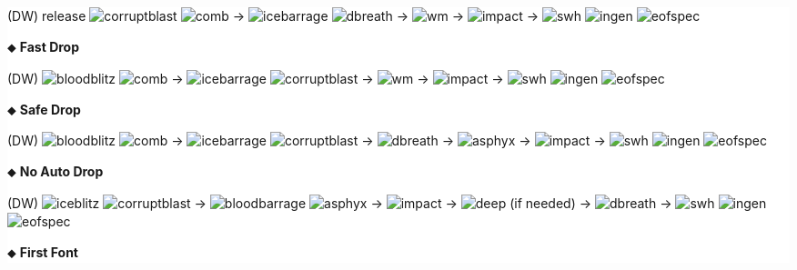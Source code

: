 (DW) release <img title="corruptblast" class="d-emoji" alt="corruptblast" src="https://cdn.discordapp.com/emojis/513190159194259467.png?v=1"> <img title="comb" class="d-emoji" alt="comb" src="https://cdn.discordapp.com/emojis/535533833098100745.png?v=1"> → <img title="icebarrage" class="d-emoji" alt="icebarrage" src="https://cdn.discordapp.com/emojis/537340400185245701.png?v=1"> <img title="dbreath" class="d-emoji" alt="dbreath" src="https://cdn.discordapp.com/emojis/535533833391702017.png?v=1"> → <img title="wm" class="d-emoji" alt="wm" src="https://cdn.discordapp.com/emojis/535533809978966037.png?v=1"> → <img title="impact" class="d-emoji" alt="impact" src="https://cdn.discordapp.com/emojis/535533809655873556.png?v=1"> → <img title="swh" class="d-emoji" alt="swh" src="https://cdn.discordapp.com/emojis/641670143197446182.png?v=1"> <img title="ingen" class="d-emoji" alt="ingen" src="https://cdn.discordapp.com/emojis/641339234111848463.png?v=1"> <img title="eofspec" class="d-emoji" alt="eofspec" src="https://cdn.discordapp.com/emojis/746403211908481184.png?v=1">



⬥ **Fast Drop**

(DW) <img title="bloodblitz" class="d-emoji" alt="bloodblitz" src="https://cdn.discordapp.com/emojis/535616247807868938.png?v=1"> <img title="comb" class="d-emoji" alt="comb" src="https://cdn.discordapp.com/emojis/535533833098100745.png?v=1"> → <img title="icebarrage" class="d-emoji" alt="icebarrage" src="https://cdn.discordapp.com/emojis/537340400185245701.png?v=1"> <img title="corruptblast" class="d-emoji" alt="corruptblast" src="https://cdn.discordapp.com/emojis/513190159194259467.png?v=1"> → <img title="wm" class="d-emoji" alt="wm" src="https://cdn.discordapp.com/emojis/535533809978966037.png?v=1"> → <img title="impact" class="d-emoji" alt="impact" src="https://cdn.discordapp.com/emojis/535533809655873556.png?v=1"> → <img title="swh" class="d-emoji" alt="swh" src="https://cdn.discordapp.com/emojis/641670143197446182.png?v=1"> <img title="ingen" class="d-emoji" alt="ingen" src="https://cdn.discordapp.com/emojis/641339234111848463.png?v=1"> <img title="eofspec" class="d-emoji" alt="eofspec" src="https://cdn.discordapp.com/emojis/746403211908481184.png?v=1">


⬥ **Safe Drop**

(DW) <img title="bloodblitz" class="d-emoji" alt="bloodblitz" src="https://cdn.discordapp.com/emojis/535616247807868938.png?v=1"> <img title="comb" class="d-emoji" alt="comb" src="https://cdn.discordapp.com/emojis/535533833098100745.png?v=1"> → <img title="icebarrage" class="d-emoji" alt="icebarrage" src="https://cdn.discordapp.com/emojis/537340400185245701.png?v=1"> <img title="corruptblast" class="d-emoji" alt="corruptblast" src="https://cdn.discordapp.com/emojis/513190159194259467.png?v=1"> → <img title="dbreath" class="d-emoji" alt="dbreath" src="https://cdn.discordapp.com/emojis/535533833391702017.png?v=1"> → <img title="asphyx" class="d-emoji" alt="asphyx" src="https://cdn.discordapp.com/emojis/535533833072672778.png?v=1"> → <img title="impact" class="d-emoji" alt="impact" src="https://cdn.discordapp.com/emojis/535533809655873556.png?v=1"> → <img title="swh" class="d-emoji" alt="swh" src="https://cdn.discordapp.com/emojis/641670143197446182.png?v=1"> <img title="ingen" class="d-emoji" alt="ingen" src="https://cdn.discordapp.com/emojis/641339234111848463.png?v=1"> <img title="eofspec" class="d-emoji" alt="eofspec" src="https://cdn.discordapp.com/emojis/746403211908481184.png?v=1">


⬥ **No Auto Drop**

(DW) <img title="iceblitz" class="d-emoji" alt="iceblitz" src="https://cdn.discordapp.com/emojis/535613865912696883.png?v=1"> <img title="corruptblast" class="d-emoji" alt="corruptblast" src="https://cdn.discordapp.com/emojis/513190159194259467.png?v=1"> → <img title="bloodbarrage" class="d-emoji" alt="bloodbarrage" src="https://cdn.discordapp.com/emojis/537338981747261446.png?v=1"> <img title="asphyx" class="d-emoji" alt="asphyx" src="https://cdn.discordapp.com/emojis/535533833072672778.png?v=1"> → <img title="impact" class="d-emoji" alt="impact" src="https://cdn.discordapp.com/emojis/535533809655873556.png?v=1"> → <img title="deep" class="d-emoji" alt="deep" src="https://cdn.discordapp.com/emojis/535533833139912724.png?v=1"> (if needed) → <img title="dbreath" class="d-emoji" alt="dbreath" src="https://cdn.discordapp.com/emojis/535533833391702017.png?v=1"> → <img title="swh" class="d-emoji" alt="swh" src="https://cdn.discordapp.com/emojis/641670143197446182.png?v=1"> <img title="ingen" class="d-emoji" alt="ingen" src="https://cdn.discordapp.com/emojis/641339234111848463.png?v=1"> <img title="eofspec" class="d-emoji" alt="eofspec" src="https://cdn.discordapp.com/emojis/746403211908481184.png?v=1">


⬥ **First Font**
